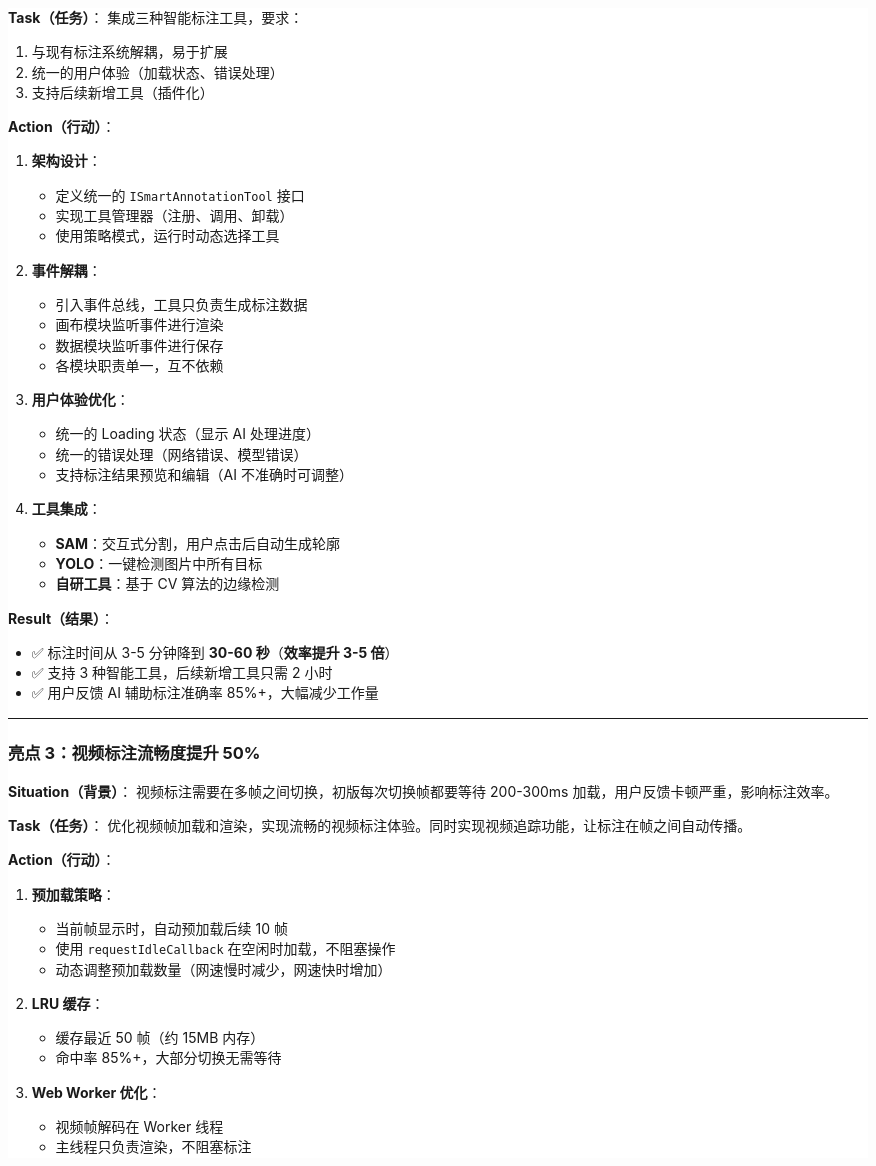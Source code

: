 **Task（任务）**：
集成三种智能标注工具，要求：
1. 与现有标注系统解耦，易于扩展
2. 统一的用户体验（加载状态、错误处理）
3. 支持后续新增工具（插件化）

**Action（行动）**：
1. **架构设计**：
   - 定义统一的 `ISmartAnnotationTool` 接口
   - 实现工具管理器（注册、调用、卸载）
   - 使用策略模式，运行时动态选择工具

2. **事件解耦**：
   - 引入事件总线，工具只负责生成标注数据
   - 画布模块监听事件进行渲染
   - 数据模块监听事件进行保存
   - 各模块职责单一，互不依赖

3. **用户体验优化**：
   - 统一的 Loading 状态（显示 AI 处理进度）
   - 统一的错误处理（网络错误、模型错误）
   - 支持标注结果预览和编辑（AI 不准确时可调整）

4. **工具集成**：
   - **SAM**：交互式分割，用户点击后自动生成轮廓
   - **YOLO**：一键检测图片中所有目标
   - **自研工具**：基于 CV 算法的边缘检测

**Result（结果）**：
- ✅ 标注时间从 3-5 分钟降到 **30-60 秒**（**效率提升 3-5 倍**）
- ✅ 支持 3 种智能工具，后续新增工具只需 2 小时
- ✅ 用户反馈 AI 辅助标注准确率 85%+，大幅减少工作量

---

### 亮点 3：视频标注流畅度提升 50%

**Situation（背景）**：
视频标注需要在多帧之间切换，初版每次切换帧都要等待 200-300ms 加载，用户反馈卡顿严重，影响标注效率。

**Task（任务）**：
优化视频帧加载和渲染，实现流畅的视频标注体验。同时实现视频追踪功能，让标注在帧之间自动传播。

**Action（行动）**：
1. **预加载策略**：
   - 当前帧显示时，自动预加载后续 10 帧
   - 使用 `requestIdleCallback` 在空闲时加载，不阻塞操作
   - 动态调整预加载数量（网速慢时减少，网速快时增加）

2. **LRU 缓存**：
   - 缓存最近 50 帧（约 15MB 内存）
   - 命中率 85%+，大部分切换无需等待

3. **Web Worker 优化**：
   - 视频帧解码在 Worker 线程
   - 主线程只负责渲染，不阻塞标注

